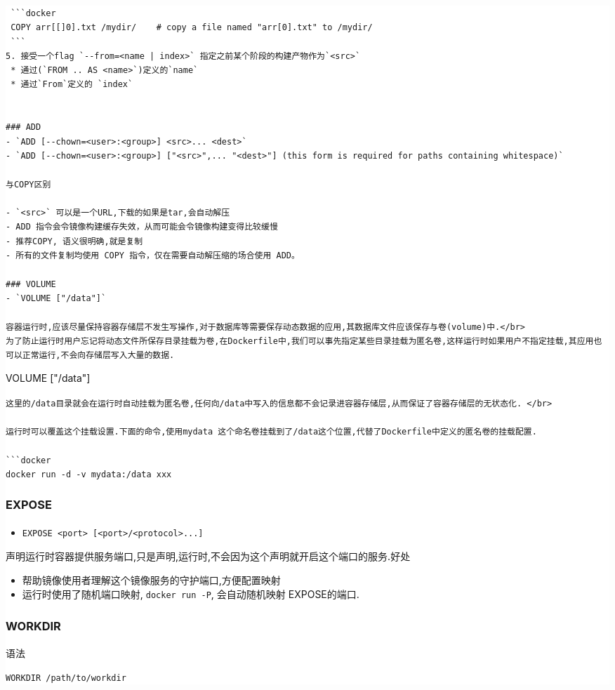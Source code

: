    ```
	```docker
	COPY arr[[]0].txt /mydir/    # copy a file named "arr[0].txt" to /mydir/
	```
5. 接受一个flag `--from=<name | index>` 指定之前某个阶段的构建产物作为`<src>`
	* 通过(`FROM .. AS <name>`)定义的`name`
	* 通过`From`定义的 `index`


### ADD
 - `ADD [--chown=<user>:<group>] <src>... <dest>`
 - `ADD [--chown=<user>:<group>] ["<src>",... "<dest>"] (this form is required for paths containing whitespace)`

与COPY区别

 - `<src>` 可以是一个URL,下载的如果是tar,会自动解压
 - ADD 指令会令镜像构建缓存失效，从而可能会令镜像构建变得比较缓慢
 - 推荐COPY, 语义很明确,就是复制
 - 所有的文件复制均使用 COPY 指令，仅在需要自动解压缩的场合使用 ADD。

### VOLUME
 - `VOLUME ["/data"]`

容器运行时,应该尽量保持容器存储层不发生写操作,对于数据库等需要保存动态数据的应用,其数据库文件应该保存与卷(volume)中.</br>
为了防止运行时用户忘记将动态文件所保存目录挂载为卷,在Dockerfile中,我们可以事先指定某些目录挂载为匿名卷,这样运行时如果用户不指定挂载,其应用也可以正常运行,不会向存储层写入大量的数据.

```
VOLUME ["/data"]
```
这里的/data目录就会在运行时自动挂载为匿名卷,任何向/data中写入的信息都不会记录进容器存储层,从而保证了容器存储层的无状态化. </br>

运行时可以覆盖这个挂载设置.下面的命令,使用mydata 这个命名卷挂载到了/data这个位置,代替了Dockerfile中定义的匿名卷的挂载配置.

```docker
docker run -d -v mydata:/data xxx
```

### EXPOSE

- `EXPOSE <port> [<port>/<protocol>...]`

声明运行时容器提供服务端口,只是声明,运行时,不会因为这个声明就开启这个端口的服务.好处

- 帮助镜像使用者理解这个镜像服务的守护端口,方便配置映射
- 运行时使用了随机端口映射, `docker run -P`, 会自动随机映射 EXPOSE的端口.

### WORKDIR
语法

``` docker
WORKDIR /path/to/workdir
```
